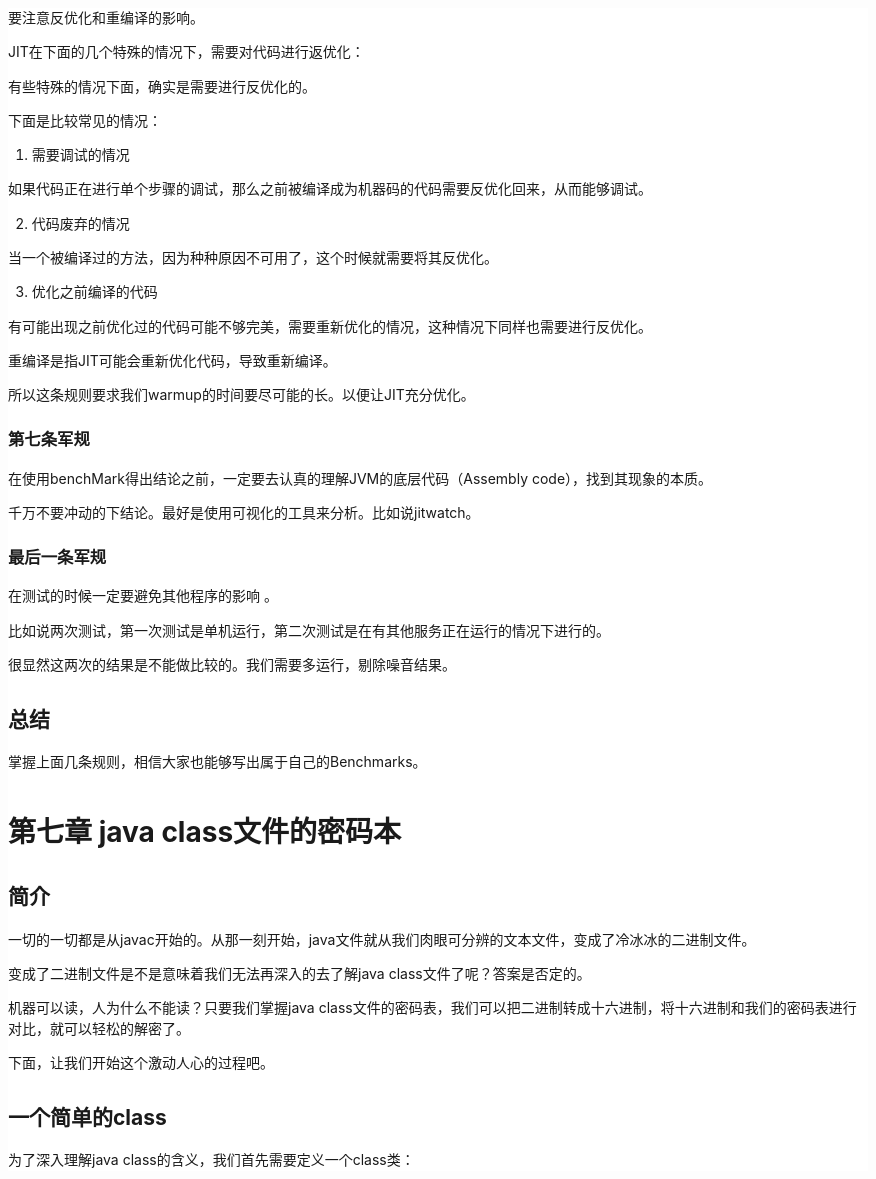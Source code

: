 要注意反优化和重编译的影响。

JIT在下面的几个特殊的情况下，需要对代码进行返优化：

有些特殊的情况下面，确实是需要进行反优化的。

下面是比较常见的情况：

1. 需要调试的情况

如果代码正在进行单个步骤的调试，那么之前被编译成为机器码的代码需要反优化回来，从而能够调试。

2. 代码废弃的情况

当一个被编译过的方法，因为种种原因不可用了，这个时候就需要将其反优化。

3. 优化之前编译的代码

有可能出现之前优化过的代码可能不够完美，需要重新优化的情况，这种情况下同样也需要进行反优化。

重编译是指JIT可能会重新优化代码，导致重新编译。

所以这条规则要求我们warmup的时间要尽可能的长。以便让JIT充分优化。

### 第七条军规

在使用benchMark得出结论之前，一定要去认真的理解JVM的底层代码（Assembly code），找到其现象的本质。

千万不要冲动的下结论。最好是使用可视化的工具来分析。比如说jitwatch。

### 最后一条军规

在测试的时候一定要避免其他程序的影响 。

比如说两次测试，第一次测试是单机运行，第二次测试是在有其他服务正在运行的情况下进行的。

很显然这两次的结果是不能做比较的。我们需要多运行，剔除噪音结果。

## 总结

掌握上面几条规则，相信大家也能够写出属于自己的Benchmarks。

# 第七章 java class文件的密码本

## 简介

一切的一切都是从javac开始的。从那一刻开始，java文件就从我们肉眼可分辨的文本文件，变成了冷冰冰的二进制文件。

变成了二进制文件是不是意味着我们无法再深入的去了解java class文件了呢？答案是否定的。

机器可以读，人为什么不能读？只要我们掌握java class文件的密码表，我们可以把二进制转成十六进制，将十六进制和我们的密码表进行对比，就可以轻松的解密了。

下面，让我们开始这个激动人心的过程吧。

## 一个简单的class

为了深入理解java class的含义，我们首先需要定义一个class类：
